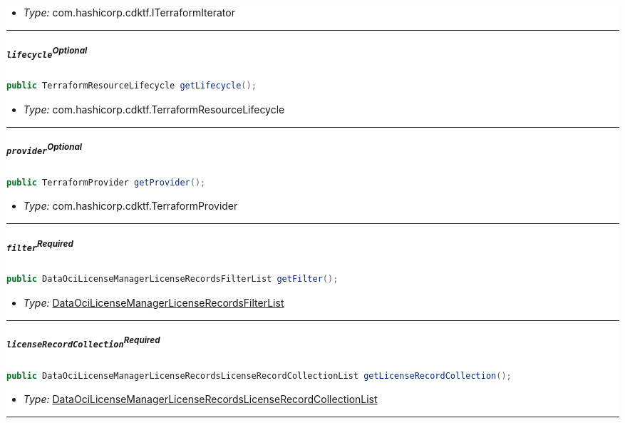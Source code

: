 - *Type:* com.hashicorp.cdktf.ITerraformIterator

---

##### `lifecycle`<sup>Optional</sup> <a name="lifecycle" id="rhizo-co-terraform-provider-oci.dataOciLicenseManagerLicenseRecords.DataOciLicenseManagerLicenseRecords.property.lifecycle"></a>

```java
public TerraformResourceLifecycle getLifecycle();
```

- *Type:* com.hashicorp.cdktf.TerraformResourceLifecycle

---

##### `provider`<sup>Optional</sup> <a name="provider" id="rhizo-co-terraform-provider-oci.dataOciLicenseManagerLicenseRecords.DataOciLicenseManagerLicenseRecords.property.provider"></a>

```java
public TerraformProvider getProvider();
```

- *Type:* com.hashicorp.cdktf.TerraformProvider

---

##### `filter`<sup>Required</sup> <a name="filter" id="rhizo-co-terraform-provider-oci.dataOciLicenseManagerLicenseRecords.DataOciLicenseManagerLicenseRecords.property.filter"></a>

```java
public DataOciLicenseManagerLicenseRecordsFilterList getFilter();
```

- *Type:* <a href="#rhizo-co-terraform-provider-oci.dataOciLicenseManagerLicenseRecords.DataOciLicenseManagerLicenseRecordsFilterList">DataOciLicenseManagerLicenseRecordsFilterList</a>

---

##### `licenseRecordCollection`<sup>Required</sup> <a name="licenseRecordCollection" id="rhizo-co-terraform-provider-oci.dataOciLicenseManagerLicenseRecords.DataOciLicenseManagerLicenseRecords.property.licenseRecordCollection"></a>

```java
public DataOciLicenseManagerLicenseRecordsLicenseRecordCollectionList getLicenseRecordCollection();
```

- *Type:* <a href="#rhizo-co-terraform-provider-oci.dataOciLicenseManagerLicenseRecords.DataOciLicenseManagerLicenseRecordsLicenseRecordCollectionList">DataOciLicenseManagerLicenseRecordsLicenseRecordCollectionList</a>

---
